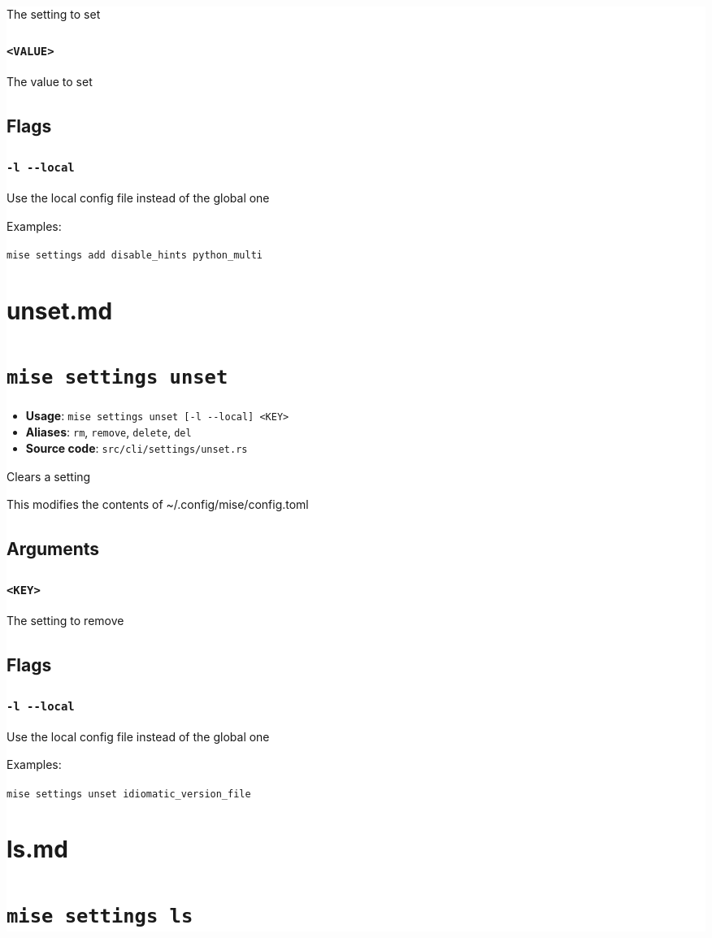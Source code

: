 The setting to set

### `<VALUE>`

The value to set

## Flags

### `-l --local`

Use the local config file instead of the global one

Examples:

```
mise settings add disable_hints python_multi
```

# unset.md

# `mise settings unset`

* **Usage**: `mise settings unset [-l --local] <KEY>`
* **Aliases**: `rm`, `remove`, `delete`, `del`
* **Source code**: `src/cli/settings/unset.rs`

Clears a setting

This modifies the contents of ~/.config/mise/config.toml

## Arguments

### `<KEY>`

The setting to remove

## Flags

### `-l --local`

Use the local config file instead of the global one

Examples:

```
mise settings unset idiomatic_version_file
```

# ls.md

# `mise settings ls`
